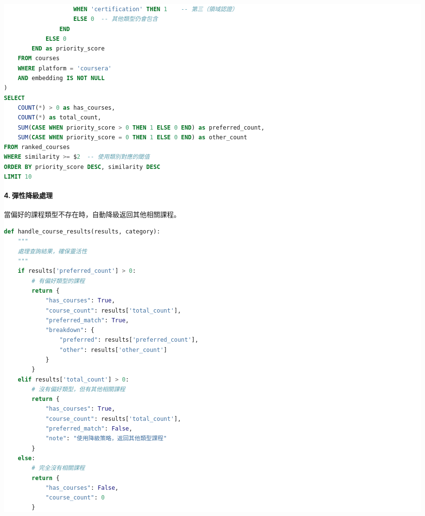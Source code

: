 ```sql
                    WHEN 'certification' THEN 1    -- 第三（領域認證）
                    ELSE 0  -- 其他類型仍會包含
                END
            ELSE 0
        END as priority_score
    FROM courses
    WHERE platform = 'coursera'
    AND embedding IS NOT NULL
)
SELECT 
    COUNT(*) > 0 as has_courses,
    COUNT(*) as total_count,
    SUM(CASE WHEN priority_score > 0 THEN 1 ELSE 0 END) as preferred_count,
    SUM(CASE WHEN priority_score = 0 THEN 1 ELSE 0 END) as other_count
FROM ranked_courses
WHERE similarity >= $2  -- 使用類別對應的閾值
ORDER BY priority_score DESC, similarity DESC
LIMIT 10
```

#### 4. 彈性降級處理

當偏好的課程類型不存在時，自動降級返回其他相關課程。

```python
def handle_course_results(results, category):
    """
    處理查詢結果，確保靈活性
    """
    if results['preferred_count'] > 0:
        # 有偏好類型的課程
        return {
            "has_courses": True,
            "course_count": results['total_count'],
            "preferred_match": True,
            "breakdown": {
                "preferred": results['preferred_count'],
                "other": results['other_count']
            }
        }
    elif results['total_count'] > 0:
        # 沒有偏好類型，但有其他相關課程
        return {
            "has_courses": True,
            "course_count": results['total_count'],
            "preferred_match": False,
            "note": "使用降級策略，返回其他類型課程"
        }
    else:
        # 完全沒有相關課程
        return {
            "has_courses": False,
            "course_count": 0
        }
```
